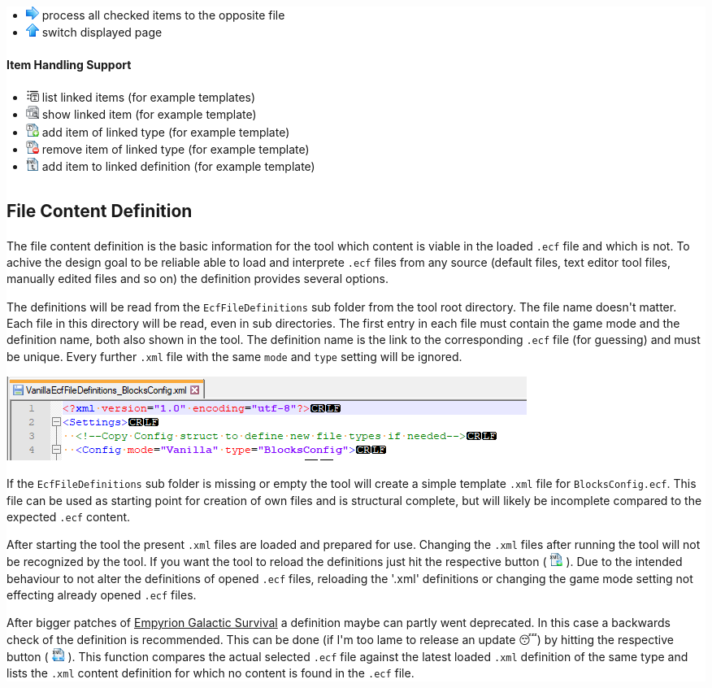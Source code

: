 - <img src="EgsEcfEditorApp\Resources\Icon_MoveRight.png" title="icon" width="16" height="16"/> process all checked items to the opposite file
- <img src="EgsEcfEditorApp\Resources\Icon_MoveUp.png" title="icon" width="16" height="16"/> switch displayed page

#### Item Handling Support
- <img src="EgsEcfEditorApp\Resources\Icon_ListTemplates.png" title="icon" width="16" height="16"/> list linked items (for example templates)
- <img src="EgsEcfEditorApp\Resources\Icon_ShowTemplate.png" title="icon" width="16" height="16"/> show linked item (for example template)
- <img src="EgsEcfEditorApp\Resources\Icon_AddTemplate.png" title="icon" width="16" height="16"/> add item of linked type (for example template)
- <img src="EgsEcfEditorApp\Resources\Icon_DeleteTemplate.png" title="icon" width="16" height="16"/> remove item of linked type (for example template)
- <img src="EgsEcfEditorApp\Resources\Icon_AddToDefinition.png" title="icon" width="16" height="16"/> add item to linked definition (for example template)

## File Content Definition
The file content definition is the basic information for the tool which content is viable in the loaded `.ecf` file and which is not. To achive the design goal to be reliable able to load and interprete `.ecf` files from any source (default files, text editor tool files, manually edited files and so on) the definition provides several options. 

The definitions will be read from the `EcfFileDefinitions` sub folder from the tool root directory. The file name doesn't matter. Each file in this directory will be read, even in sub directories. The first entry in each file must contain the game mode and the definition name, both also shown in the tool. The definition name is the link to the corresponding `.ecf` file (for guessing) and must be unique. Every further `.xml` file with the same `mode` and `type` setting will be ignored.

<img src="images/xml_type.png" title="XML Type"/>

If the `EcfFileDefinitions` sub folder is missing or empty the tool will create a simple template `.xml` file for `BlocksConfig.ecf`. This file can be used as starting point for creation of own files and is structural complete, but will likely be incomplete compared to the expected `.ecf` content.

After starting the tool the present `.xml` files are loaded and prepared for use. Changing the `.xml` files after running the tool will not be recognized by the tool. If you want the tool to reload the definitions just hit the respective button ( <img src="EgsEcfEditorApp\Resources\Icon_ReloadDefinitions.png" title="icon" width="16" height="16"/> ). Due to the intended behaviour to not alter the definitions of opened `.ecf` files, reloading the '.xml' definitions or changing the game mode setting not effecting already opened `.ecf` files.

After bigger patches of [Empyrion Galactic Survival](https://empyriongame.com/) a definition maybe can partly went deprecated. In this case a backwards check of the definition is recommended. This can be done (if I'm too lame to release an update :sleeping:) by hitting the respective button ( <img src="EgsEcfEditorApp\Resources\Icon_CheckDefinition.png" title="icon" width="16" height="16"/> ). This function compares the actual selected `.ecf` file against the latest loaded `.xml` definition of the same type and lists the `.xml` content definition for which no content is found in the `.ecf` file.
